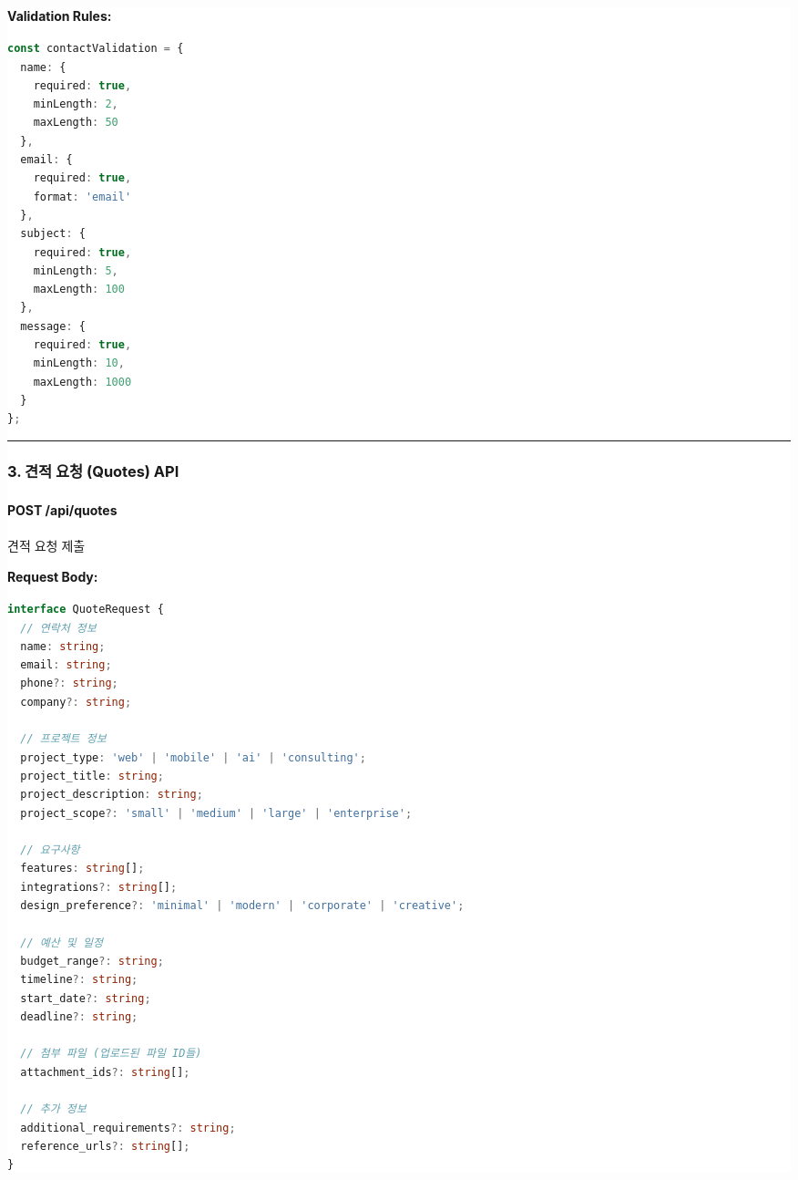 **Validation Rules:**
```typescript
const contactValidation = {
  name: {
    required: true,
    minLength: 2,
    maxLength: 50
  },
  email: {
    required: true,
    format: 'email'
  },
  subject: {
    required: true,
    minLength: 5,
    maxLength: 100
  },
  message: {
    required: true,
    minLength: 10,
    maxLength: 1000
  }
};
```

---

### 3. 견적 요청 (Quotes) API

#### POST /api/quotes
견적 요청 제출

**Request Body:**
```typescript
interface QuoteRequest {
  // 연락처 정보
  name: string;
  email: string;
  phone?: string;
  company?: string;
  
  // 프로젝트 정보
  project_type: 'web' | 'mobile' | 'ai' | 'consulting';
  project_title: string;
  project_description: string;
  project_scope?: 'small' | 'medium' | 'large' | 'enterprise';
  
  // 요구사항
  features: string[];
  integrations?: string[];
  design_preference?: 'minimal' | 'modern' | 'corporate' | 'creative';
  
  // 예산 및 일정
  budget_range?: string;
  timeline?: string;
  start_date?: string;
  deadline?: string;
  
  // 첨부 파일 (업로드된 파일 ID들)
  attachment_ids?: string[];
  
  // 추가 정보
  additional_requirements?: string;
  reference_urls?: string[];
}
```
